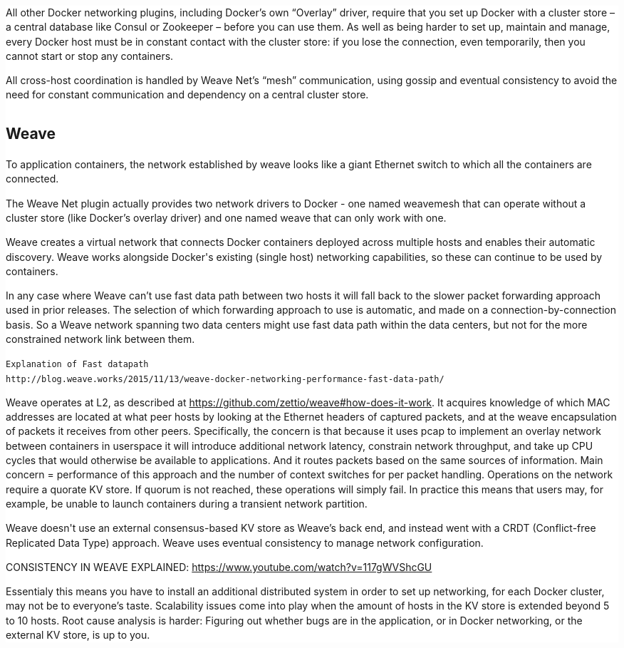 
All other Docker networking plugins, including Docker’s own “Overlay” driver, require that you set up Docker with a cluster store – a central database like Consul or Zookeeper – before you can use them. As well as being harder to set up, maintain and manage, every Docker host must be in constant contact with the cluster store: if you lose the connection, even temporarily, then you cannot start or stop any containers.

All cross-host coordination is handled by Weave Net’s “mesh” communication, using gossip and eventual consistency to avoid the need for constant communication and dependency on a central cluster store.

Weave
-----
To application containers, the network established by weave looks like a giant Ethernet switch to which all the containers are connected.

The Weave Net plugin actually provides two network drivers to Docker - one named weavemesh that can operate without a cluster store (like Docker’s overlay driver) and one named weave that can only work with one.

Weave creates a virtual network that connects Docker containers deployed across multiple hosts and enables their automatic discovery. Weave works alongside Docker's existing (single host) networking capabilities, so these can continue to be used by containers.

In any case where Weave can’t use fast data path between two hosts it will fall back to the slower packet forwarding approach used in prior releases. The selection of which forwarding approach to use is automatic, and made on a connection-by-connection basis. So a Weave network spanning two data centers might use fast data path within the data centers, but not for the more constrained network link between them.

	Explanation of Fast datapath
	http://blog.weave.works/2015/11/13/weave-docker-networking-performance-fast-data-path/

Weave operates at L2, as described at https://github.com/zettio/weave#how-does-it-work. It acquires knowledge of which MAC addresses are located at what peer hosts by looking at the Ethernet headers of captured packets, and at the weave encapsulation of packets it receives from other peers. Specifically, the concern is that because it uses pcap to implement an overlay network between containers in userspace it will introduce additional network latency, constrain network throughput, and take up CPU cycles that would otherwise be available to applications. And it routes packets based on the same sources of information. Main concern = performance of this approach and the number of context switches for per packet handling. Operations on the network require a quorate KV store. If quorum is not reached, these operations will simply fail. In practice this means that users may, for example, be unable to launch containers during a transient network partition.

Weave doesn't use an external consensus-based KV store as Weave’s back end, and instead went with a CRDT (Conflict-free Replicated Data Type) approach. Weave uses eventual consistency to manage network configuration. 

CONSISTENCY IN WEAVE EXPLAINED: https://www.youtube.com/watch?v=117gWVShcGU

Essentialy this means you have to install an additional distributed system in order to set up networking, for each Docker cluster, may not be to everyone’s taste. Scalability issues come into play when the amount of hosts in the KV store is extended beyond 5 to 10 hosts. Root cause analysis is harder: Figuring out whether bugs are in the application, or in Docker networking, or the external KV store, is up to you.
